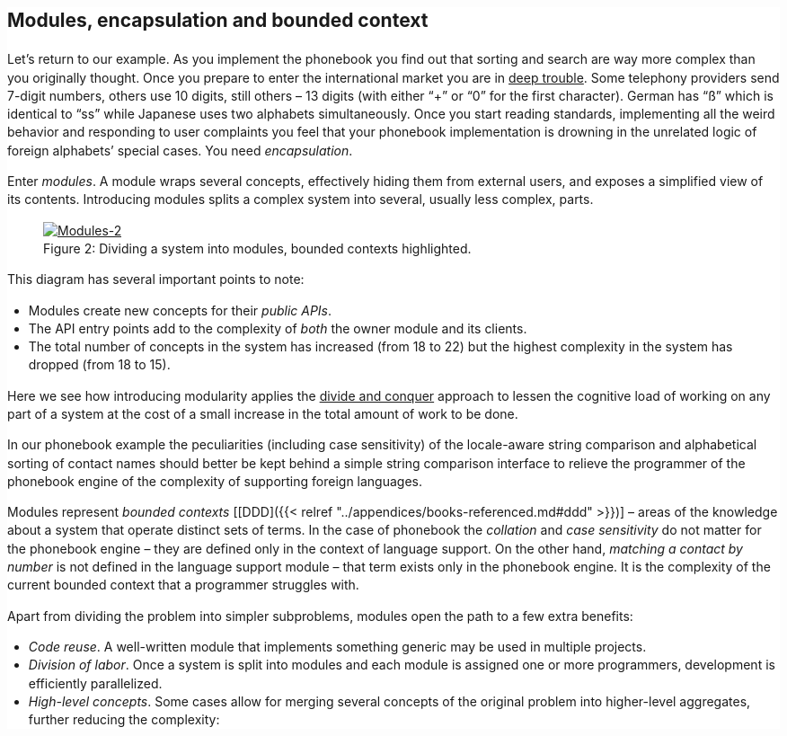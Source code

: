 ## Modules, encapsulation and bounded context

Let’s return to our example\. As you implement the phonebook you find out that sorting and search are way more complex than you originally thought\. Once you prepare to enter the international market you are in [deep trouble](https://en.wikipedia.org/wiki/Alphabetical_order#Language-specific_conventions)\. Some telephony providers send 7\-digit numbers, others use 10 digits, still others – 13 digits \(with either “\+” or “0” for the first character\)\. German has “ß” which is identical to “ss” while Japanese uses two alphabets simultaneously\. Once you start reading standards, implementing all the weird behavior and responding to user complaints you feel that your phonebook implementation is drowning in the unrelated logic of foreign alphabets’ special cases\. You need *encapsulation*\.

Enter *modules*\. A module wraps several concepts, effectively hiding them from external users, and exposes a simplified view of its contents\. Introducing modules splits a complex system into several, usually less complex, parts\.

<figure>
<a href="/diagrams/Intro/Modules-2.png">
<picture>
<source srcset="/diagrams/Intro/Modules-2.svg" media="(prefers-color-scheme: light)"/>
<source srcset="/diagrams/Intro/Modules-2.dark.svg" media="(prefers-color-scheme: dark)"/>
<img src="/diagrams/Intro/Modules-2.png" alt="Modules-2" loading="lazy" width="662" height="563" style="width:66%"/>
</picture>
</a>
<figcaption>Figure 2: Dividing a system into modules, bounded contexts highlighted.</figcaption>
</figure>

This diagram has several important points to note:

- Modules create new concepts for their *public APIs*\.
- The API entry points add to the complexity of *both* the owner module and its clients\.
- The total number of concepts in the system has increased \(from 18 to 22\) but the highest complexity in the system has dropped \(from 18 to 15\)\.


Here we see how introducing modularity applies the [divide and conquer](https://en.wikipedia.org/wiki/Divide-and-conquer_algorithm) approach to lessen the cognitive load of working on any part of a system at the cost of a small increase in the total amount of work to be done\.

In our phonebook example the peculiarities \(including case sensitivity\) of the locale\-aware string comparison and alphabetical sorting of contact names should better be kept behind a simple string comparison interface to relieve the programmer of the phonebook engine of the complexity of supporting foreign languages\.

Modules represent *bounded contexts* \[[DDD]({{< relref "../appendices/books-referenced.md#ddd" >}})\] – areas of the knowledge about a system that operate distinct sets of terms\. In the case of phonebook the *collation* and *case sensitivity* do not matter for the phonebook engine – they are defined only in the context of language support\. On the other hand, *matching a contact by number* is not defined in the language support module – that term exists only in the phonebook engine\. It is the complexity of the current bounded context that a programmer struggles with\.

Apart from dividing the problem into simpler subproblems, modules open the path to a few extra benefits:

- *Code reuse*\. A well\-written module that implements something generic may be used in multiple projects\.
- *Division of labor*\. Once a system is split into modules and each module is assigned one or more programmers, development is efficiently parallelized\.
- *High\-level concepts*\. Some cases allow for merging several concepts of the original problem into higher\-level aggregates, further reducing the complexity:
